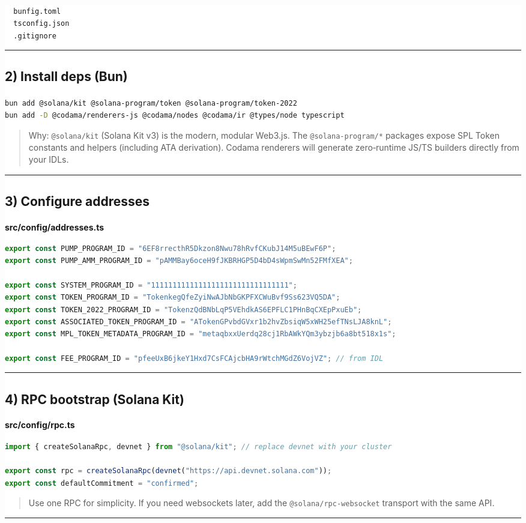 ```
  bunfig.toml
  tsconfig.json
  .gitignore
```

---

## 2) Install deps (Bun)

```bash
bun add @solana/kit @solana-program/token @solana-program/token-2022
bun add -D @codama/renderers-js @codama/nodes @codama/ir @types/node typescript
```

> Why: `@solana/kit` (Solana Kit v3) is the modern, modular Web3.js. The `@solana-program/*` packages expose SPL Token constants and helpers (including ATA derivation). Codama renderers will generate zero‑runtime JS/TS builders directly from your IDLs.

---

## 3) Configure addresses

**src/config/addresses.ts**
```ts
export const PUMP_PROGRAM_ID = "6EF8rrecthR5Dkzon8Nwu78hRvfCKubJ14M5uBEwF6P";
export const PUMP_AMM_PROGRAM_ID = "pAMMBay6oceH9fJKBRHGP5D4bD4sWpmSwMn52FMfXEA";

export const SYSTEM_PROGRAM_ID = "11111111111111111111111111111111";
export const TOKEN_PROGRAM_ID = "TokenkegQfeZyiNwAJbNbGKPFXCWuBvf9Ss623VQ5DA";
export const TOKEN_2022_PROGRAM_ID = "TokenzQdBNbLqP5VEhdkAS6EPFLC1PHnBqCXEpPxuEb";
export const ASSOCIATED_TOKEN_PROGRAM_ID = "ATokenGPvbdGVxr1b2hvZbsiqW5xWH25efTNsLJA8knL";
export const MPL_TOKEN_METADATA_PROGRAM_ID = "metaqbxxUerdq28cj1RbAWkYQm3ybzjb6a8bt518x1s";

export const FEE_PROGRAM_ID = "pfeeUxB6jkeY1Hxd7CsFCAjcbHA9rWtchMGdZ6VojVZ"; // from IDL
```

---

## 4) RPC bootstrap (Solana Kit)

**src/config/rpc.ts**
```ts
import { createSolanaRpc, devnet } from "@solana/kit"; // replace devnet with your cluster

export const rpc = createSolanaRpc(devnet("https://api.devnet.solana.com"));
export const defaultCommitment = "confirmed";
```

> Use one RPC for simplicity. If you need websockets later, add the `@solana/rpc-websocket` transport with the same API.

---
